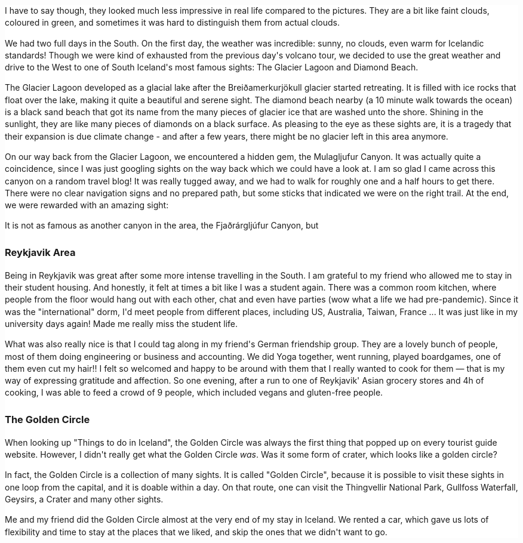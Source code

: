 I have to say though, they looked much less impressive in real life compared to the pictures. They are a bit like faint clouds, coloured in green, and sometimes it was hard to distinguish them from actual clouds.

We had two full days in the South. On the first day, the weather was incredible: sunny, no clouds, even warm for Icelandic standards! Though we were kind of exhausted from the previous day's volcano tour, we decided to use the great weather and drive to the West to one of South Iceland's most famous sights: The Glacier Lagoon and Diamond Beach.

The Glacier Lagoon developed as a glacial lake after the Breiðamerkurjökull glacier started retreating. It is filled with ice rocks that float over the lake, making it quite a beautiful and serene sight. The diamond beach nearby (a 10 minute walk towards the ocean) is a black sand beach that got its name from the many pieces of glacier ice that are washed unto the shore. Shining in the sunlight, they are like many pieces of diamonds on a black surface. As pleasing to the eye as these sights are, it is a tragedy that their expansion is due climate change - and after a few years, there might be no glacier left in this area anymore. 

On our way back from the Glacier Lagoon, we encountered a hidden gem, the Mulagljufur Canyon. It was actually quite a coincidence, since I was just googling sights on the way back which we could have a look at. I am so glad I came across this canyon on a random travel blog! It was really tugged away, and we had to walk for roughly one and a half hours to get there. There were no clear navigation signs and no prepared path, but some sticks that indicated we were on the right trail. At the end, we were rewarded with an amazing sight:

It is not as famous as another canyon in the area, the Fjaðrárgljúfur Canyon, but 

### Reykjavik Area

Being in Reykjavik was great after some more intense travelling in the South. I am grateful to my friend who allowed me to stay in their student housing. And honestly, it felt at times a bit like I was a student again. There was a common room kitchen, where people from the floor would hang out with each other, chat and even have parties (wow what a life we had pre-pandemic). Since it was the "international" dorm, I'd meet people from different places, including US, Australia, Taiwan, France ... It was just like in my university days again! Made me really miss the student life.

What was also really nice is that I could tag along in my friend's German friendship group. They are a lovely bunch of people, most of them doing engineering or business and accounting. We did Yoga together, went running, played boardgames, one of them even cut my hair!! I felt so welcomed and happy to be around with them that I really wanted to cook for them — that is my way of expressing gratitude and affection. So one evening, after a run to one of Reykjavik' Asian grocery stores and 4h of cooking, I was able to feed a crowd of 9 people, which included vegans and gluten-free people.

### The Golden Circle

When looking up "Things to do in Iceland", the Golden Circle was always the first thing that popped up on every tourist guide website. However, I didn't really get what the Golden Circle *was*. Was it some form of crater, which looks like a golden circle?

In fact, the Golden Circle is a collection of many sights. It is called "Golden Circle", because it is possible to visit these sights in one loop from the capital, and it is doable within a day. On that route, one can visit the Thingvellir National Park, Gullfoss Waterfall, Geysirs, a Crater and many other sights.

Me and my friend did the Golden Circle almost at the very end of my stay in Iceland. We rented a car, which gave us lots of flexibility and time to stay at the places that we liked, and skip the ones that we didn't want to go.
